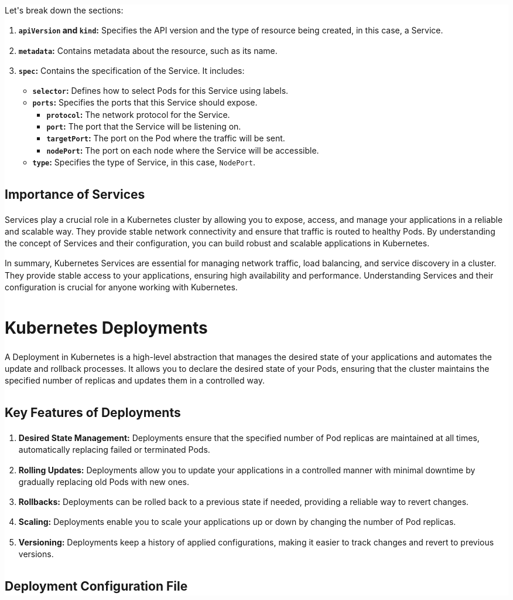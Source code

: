 Let's break down the sections:

1. **`apiVersion` and `kind`:** Specifies the API version and the type of resource being created, in this case, a Service.

2. **`metadata`:** Contains metadata about the resource, such as its name.

3. **`spec`:** Contains the specification of the Service. It includes:
   - **`selector`:** Defines how to select Pods for this Service using labels.
   - **`ports`:** Specifies the ports that this Service should expose.
     - **`protocol`:** The network protocol for the Service.
     - **`port`:** The port that the Service will be listening on.
     - **`targetPort`:** The port on the Pod where the traffic will be sent.
     - **`nodePort`:** The port on each node where the Service will be accessible.
   - **`type`:** Specifies the type of Service, in this case, `NodePort`.

## **Importance of Services**

Services play a crucial role in a Kubernetes cluster by allowing you to expose, access, and manage your applications in a reliable and scalable way. They provide stable network connectivity and ensure that traffic is routed to healthy Pods. By understanding the concept of Services and their configuration, you can build robust and scalable applications in Kubernetes.

In summary, Kubernetes Services are essential for managing network traffic, load balancing, and service discovery in a cluster. They provide stable access to your applications, ensuring high availability and performance. Understanding Services and their configuration is crucial for anyone working with Kubernetes.

# **Kubernetes Deployments**

A Deployment in Kubernetes is a high-level abstraction that manages the desired state of your applications and automates the update and rollback processes. It allows you to declare the desired state of your Pods, ensuring that the cluster maintains the specified number of replicas and updates them in a controlled way.

## **Key Features of Deployments**

1. **Desired State Management:** Deployments ensure that the specified number of Pod replicas are maintained at all times, automatically replacing failed or terminated Pods.

2. **Rolling Updates:** Deployments allow you to update your applications in a controlled manner with minimal downtime by gradually replacing old Pods with new ones.

3. **Rollbacks:** Deployments can be rolled back to a previous state if needed, providing a reliable way to revert changes.

4. **Scaling:** Deployments enable you to scale your applications up or down by changing the number of Pod replicas.

5. **Versioning:** Deployments keep a history of applied configurations, making it easier to track changes and revert to previous versions.

## **Deployment Configuration File**
